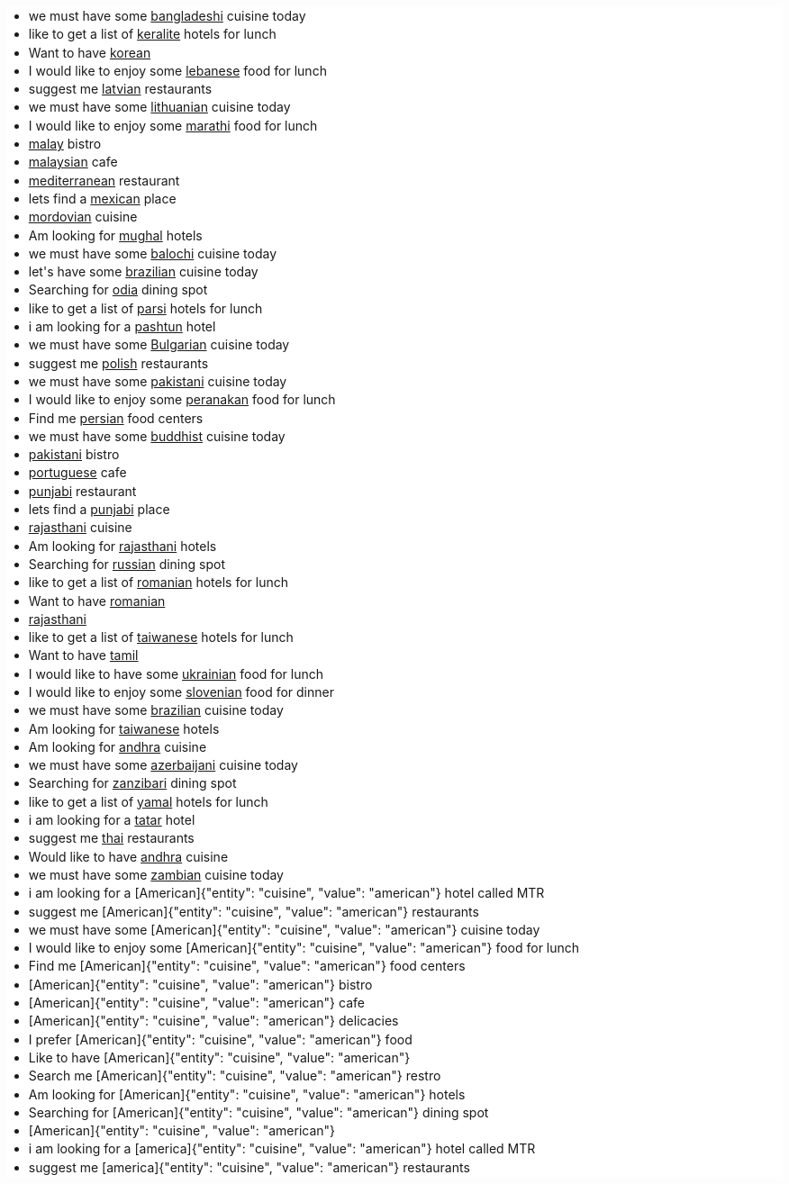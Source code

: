 - we must have some [bangladeshi](cuisine) cuisine today
- like to get a list of [keralite](cuisine) hotels for lunch
- Want to have [korean](cuisine)
- I would like to enjoy some [lebanese](cuisine) food for lunch
- suggest me [latvian](cuisine) restaurants
- we must have some [lithuanian](cuisine) cuisine today
- I would like to enjoy some [marathi](cuisine) food for lunch
- [malay](cuisine) bistro
- [malaysian](cuisine) cafe
- [mediterranean](cuisine) restaurant
- lets find a [mexican](cuisine) place
- [mordovian](cuisine) cuisine
- Am looking for [mughal](cuisine) hotels
- we must have some [balochi](cuisine) cuisine today
- let's have some [brazilian](cuisine) cuisine today
- Searching for [odia](cuisine) dining spot
- like to get a list of [parsi](cuisine) hotels for lunch
- i am looking for a [pashtun](cuisine) hotel
- we must have some [Bulgarian](cuisine) cuisine today
- suggest me [polish](cuisine) restaurants
- we must have some [pakistani](cuisine) cuisine today
- I would like to enjoy some [peranakan](cuisine) food for lunch
- Find me [persian](cuisine) food centers
- we must have some [buddhist](cuisine) cuisine today
- [pakistani](cuisine) bistro
- [portuguese](cuisine) cafe
- [punjabi](cuisine) restaurant
- lets find a [punjabi](cuisine) place
- [rajasthani](cuisine) cuisine
- Am looking for [rajasthani](cuisine) hotels
- Searching for [russian](cuisine) dining spot
- like to get a list of [romanian](cuisine) hotels for lunch
- Want to have [romanian](cuisine)
- [rajasthani](cuisine)
- like to get a list of [taiwanese](cuisine) hotels for lunch
- Want to have [tamil](cuisine)
- I would like to have some [ukrainian](cuisine) food for lunch
- I would like to enjoy some [slovenian](cuisine) food for dinner
- we must have some [brazilian](cuisine) cuisine today
- Am looking for [taiwanese](cuisine) hotels
- Am looking for [andhra](cuisine) cuisine
- we must have some [azerbaijani](cuisine) cuisine today
- Searching for [zanzibari](cuisine) dining spot
- like to get a list of [yamal](cuisine) hotels for lunch
- i am looking for a [tatar](cuisine) hotel
- suggest me [thai](cuisine) restaurants
- Would like to have [andhra](cuisine) cuisine
- we must have some [zambian](cuisine) cuisine today
- i am looking for a [American]{"entity": "cuisine", "value": "american"} hotel called MTR
- suggest me [American]{"entity": "cuisine", "value": "american"} restaurants
- we must have some [American]{"entity": "cuisine", "value": "american"} cuisine today
- I would like to enjoy some [American]{"entity": "cuisine", "value": "american"} food for lunch
- Find me [American]{"entity": "cuisine", "value": "american"} food centers
- [American]{"entity": "cuisine", "value": "american"} bistro
- [American]{"entity": "cuisine", "value": "american"} cafe
- [American]{"entity": "cuisine", "value": "american"} delicacies
- I prefer [American]{"entity": "cuisine", "value": "american"} food
- Like to have [American]{"entity": "cuisine", "value": "american"}
- Search me [American]{"entity": "cuisine", "value": "american"} restro
- Am looking for [American]{"entity": "cuisine", "value": "american"} hotels
- Searching for [American]{"entity": "cuisine", "value": "american"} dining spot
- [American]{"entity": "cuisine", "value": "american"}
- i am looking for a [america]{"entity": "cuisine", "value": "american"} hotel called MTR
- suggest me [america]{"entity": "cuisine", "value": "american"} restaurants